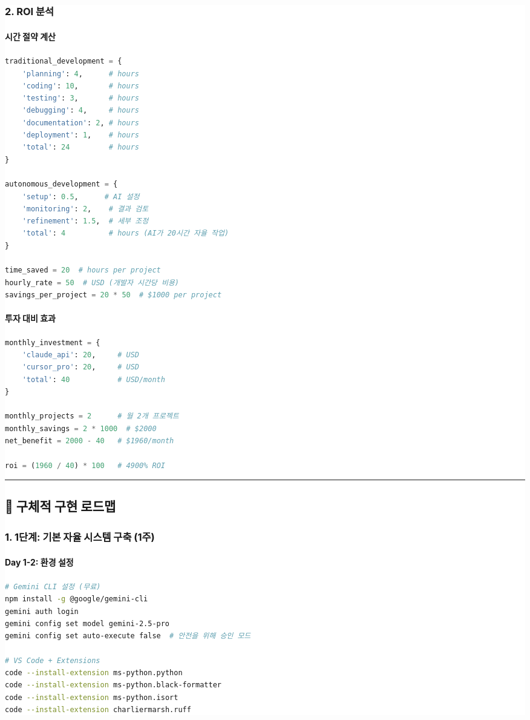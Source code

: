 ```python
```

### 2. **ROI 분석**

#### **시간 절약 계산**
```python
traditional_development = {
    'planning': 4,      # hours
    'coding': 10,       # hours  
    'testing': 3,       # hours
    'debugging': 4,     # hours
    'documentation': 2, # hours
    'deployment': 1,    # hours
    'total': 24         # hours
}

autonomous_development = {
    'setup': 0.5,      # AI 설정
    'monitoring': 2,    # 결과 검토
    'refinement': 1.5,  # 세부 조정
    'total': 4          # hours (AI가 20시간 자율 작업)
}

time_saved = 20  # hours per project
hourly_rate = 50  # USD (개발자 시간당 비용)
savings_per_project = 20 * 50  # $1000 per project
```

#### **투자 대비 효과**
```python
monthly_investment = {
    'claude_api': 20,     # USD
    'cursor_pro': 20,     # USD  
    'total': 40           # USD/month
}

monthly_projects = 2      # 월 2개 프로젝트
monthly_savings = 2 * 1000  # $2000
net_benefit = 2000 - 40   # $1960/month

roi = (1960 / 40) * 100   # 4900% ROI
```

---

## 🎯 **구체적 구현 로드맵**

### 1. **1단계: 기본 자율 시스템 구축 (1주)**

#### **Day 1-2: 환경 설정**
```bash
# Gemini CLI 설정 (무료)
npm install -g @google/gemini-cli
gemini auth login
gemini config set model gemini-2.5-pro
gemini config set auto-execute false  # 안전을 위해 승인 모드

# VS Code + Extensions
code --install-extension ms-python.python
code --install-extension ms-python.black-formatter
code --install-extension ms-python.isort
code --install-extension charliermarsh.ruff

```